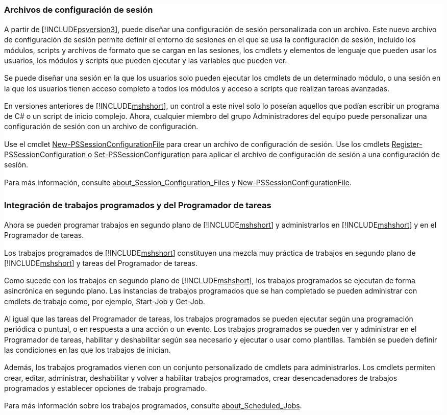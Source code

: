 ### <a name="BKMK_ConfigFile"></a>Archivos de configuración de sesión
A partir de [!INCLUDE[psversion3](../Token/psversion3_md.md)], puede diseñar una configuración de sesión personalizada con un archivo. Este nuevo archivo de configuración de sesión permite definir el entorno de sesiones en el que se usa la configuración de sesión, incluido los módulos, scripts y archivos de formato que se cargan en las sesiones, los cmdlets y elementos de lenguaje que pueden usar los usuarios, los módulos y scripts que pueden ejecutar y las variables que pueden ver.

Se puede diseñar una sesión en la que los usuarios solo pueden ejecutar los cmdlets de un determinado módulo, o una sesión en la que los usuarios tienen acceso completo a todos los módulos y acceso a scripts que realizan tareas avanzadas.

En versiones anteriores de [!INCLUDE[mshshort](../Token/mshshort_md.md)], un control a este nivel solo lo poseían aquellos que podían escribir un programa de C# o un script de inicio complejo. Ahora, cualquier miembro del grupo Administradores del equipo puede personalizar una configuración de sesión con un archivo de configuración.

Use el cmdlet [New-PSSessionConfigurationFile](assetId:///5f3e3633-6e90-479c-aea9-ba45a1954866) para crear un archivo de configuración de sesión. Use los cmdlets [Register-PSSessionConfiguration](assetId:///e9152ae2-bd6d-4056-9bc7-dc1893aa29ea) o [Set-PSSessionConfiguration](assetId:///b21fbad3-1759-4260-b206-dcb8431cd6ea) para aplicar el archivo de configuración de sesión a una configuración de sesión.

Para más información, consulte [about_Session_Configuration_Files](assetId:///c7217447-1ebf-477b-a8ef-4dbe9a1473b8) y [New-PSSessionConfigurationFile](assetId:///5f3e3633-6e90-479c-aea9-ba45a1954866).

### <a name="BKMK_ScheduledJob"></a>Integración de trabajos programados y del Programador de tareas
Ahora se pueden programar trabajos en segundo plano de [!INCLUDE[mshshort](../Token/mshshort_md.md)] y administrarlos en [!INCLUDE[mshshort](../Token/mshshort_md.md)] y en el Programador de tareas.

Los trabajos programados de [!INCLUDE[mshshort](../Token/mshshort_md.md)] constituyen una mezcla muy práctica de trabajos en segundo plano de [!INCLUDE[mshshort](../Token/mshshort_md.md)] y tareas del Programador de tareas.

Como sucede con los trabajos en segundo plano de [!INCLUDE[mshshort](../Token/mshshort_md.md)], los trabajos programados se ejecutan de forma asincrónica en segundo plano. Las instancias de trabajos programados que se han completado se pueden administrar con cmdlets de trabajo como, por ejemplo, [Start-Job](assetId:///2bc04935-0deb-4ec0-b856-d7290cca6442) y [Get-Job](assetId:///1352c534-7193-46ca-9ab1-0c5219a661ad).

Al igual que las tareas del Programador de tareas, los trabajos programados se pueden ejecutar según una programación periódica o puntual, o en respuesta a una acción o un evento. Los trabajos programados se pueden ver y administrar en el Programador de tareas, habilitar y deshabilitar según sea necesario y ejecutar o usar como plantillas. También se pueden definir las condiciones en las que los trabajos de inician.

Además, los trabajos programados vienen con un conjunto personalizado de cmdlets para administrarlos. Los cmdlets permiten crear, editar, administrar, deshabilitar y volver a habilitar trabajos programados, crear desencadenadores de trabajos programados y establecer opciones de trabajo programado.

Para más información sobre los trabajos programados, consulte [about_Scheduled_Jobs](assetId:///3b546629-703c-4939-b44f-52dd567bce92).
